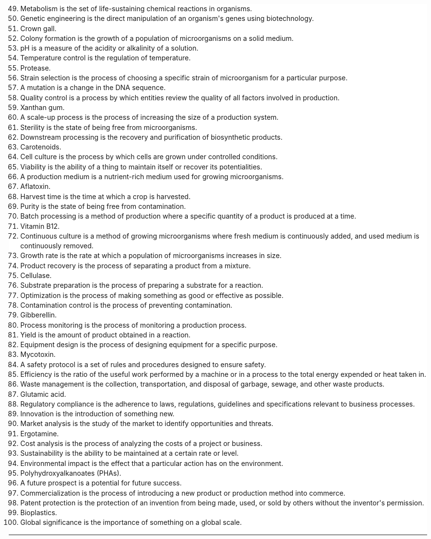 49. Metabolism is the set of life-sustaining chemical reactions in organisms.
50. Genetic engineering is the direct manipulation of an organism's genes using biotechnology.
51. Crown gall.
52. Colony formation is the growth of a population of microorganisms on a solid medium.
53. pH is a measure of the acidity or alkalinity of a solution.
54. Temperature control is the regulation of temperature.
55. Protease.
56. Strain selection is the process of choosing a specific strain of microorganism for a particular purpose.
57. A mutation is a change in the DNA sequence.
58. Quality control is a process by which entities review the quality of all factors involved in production.
59. Xanthan gum.
60. A scale-up process is the process of increasing the size of a production system.
61. Sterility is the state of being free from microorganisms.
62. Downstream processing is the recovery and purification of biosynthetic products.
63. Carotenoids.
64. Cell culture is the process by which cells are grown under controlled conditions.
65. Viability is the ability of a thing to maintain itself or recover its potentialities.
66. A production medium is a nutrient-rich medium used for growing microorganisms.
67. Aflatoxin.
68. Harvest time is the time at which a crop is harvested.
69. Purity is the state of being free from contamination.
70. Batch processing is a method of production where a specific quantity of a product is produced at a time.
71. Vitamin B12.
72. Continuous culture is a method of growing microorganisms where fresh medium is continuously added, and used medium is continuously removed.
73. Growth rate is the rate at which a population of microorganisms increases in size.
74. Product recovery is the process of separating a product from a mixture.
75. Cellulase.
76. Substrate preparation is the process of preparing a substrate for a reaction.
77. Optimization is the process of making something as good or effective as possible.
78. Contamination control is the process of preventing contamination.
79. Gibberellin.
80. Process monitoring is the process of monitoring a production process.
81. Yield is the amount of product obtained in a reaction.
82. Equipment design is the process of designing equipment for a specific purpose.
83. Mycotoxin.
84. A safety protocol is a set of rules and procedures designed to ensure safety.
85. Efficiency is the ratio of the useful work performed by a machine or in a process to the total energy expended or heat taken in.
86. Waste management is the collection, transportation, and disposal of garbage, sewage, and other waste products.
87. Glutamic acid.
88. Regulatory compliance is the adherence to laws, regulations, guidelines and specifications relevant to business processes.
89. Innovation is the introduction of something new.
90. Market analysis is the study of the market to identify opportunities and threats.
91. Ergotamine.
92. Cost analysis is the process of analyzing the costs of a project or business.
93. Sustainability is the ability to be maintained at a certain rate or level.
94. Environmental impact is the effect that a particular action has on the environment.
95. Polyhydroxyalkanoates (PHAs).
96. A future prospect is a potential for future success.
97. Commercialization is the process of introducing a new product or production method into commerce.
98. Patent protection is the protection of an invention from being made, used, or sold by others without the inventor's permission.
99. Bioplastics.
100. Global significance is the importance of something on a global scale.

---